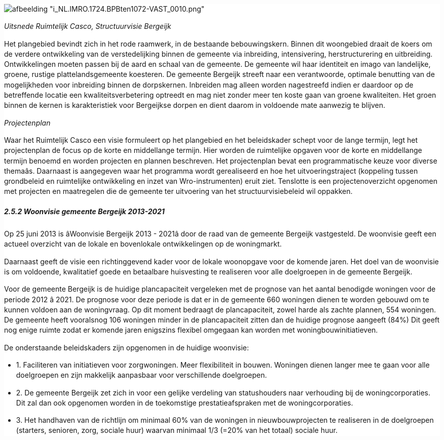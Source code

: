 ![afbeelding "i_NL.IMRO.1724.BPBten1072-VAST_0010.png"](i_NL.IMRO.1724.BPBten1072-VAST_0010.png)

*Uitsnede Ruimtelijk Casco, Structuurvisie Bergeijk*

Het plangebied bevindt zich in het rode raamwerk, in de bestaande bebouwingskern. Binnen dit woongebied draait de koers om de verdere ontwikkeling van de verstedelijking binnen de gemeente via inbreiding, intensivering, herstructurering en uitbreiding. Ontwikkelingen moeten passen bij de aard en schaal van de gemeente. De gemeente wil haar identiteit en imago van landelijke, groene, rustige plattelandsgemeente koesteren. De gemeente Bergeijk streeft naar een verantwoorde, optimale benutting van de mogelijkheden voor inbreiding binnen de dorpskernen. Inbreiden mag alleen worden nagestreefd indien er daardoor op de betreffende locatie een kwaliteitsverbetering optreedt en mag niet zonder meer ten koste gaan van groene kwaliteiten. Het groen binnen de kernen is karakteristiek voor Bergeijkse dorpen en dient daarom in voldoende mate aanwezig te blijven.

*Projectenplan*

Waar het Ruimtelijk Casco een visie formuleert op het plangebied en het beleidskader schept voor de lange termijn, legt het projectenplan de focus op de korte en middellange termijn. Hier worden de ruimtelijke opgaven voor de korte en middellange termijn benoemd en worden projecten en plannen beschreven. Het projectenplan bevat een programmatische keuze voor diverse themaâs. Daarnaast is aangegeven waar het programma wordt gerealiseerd en hoe het uitvoeringstraject (koppeling tussen grondbeleid en ruimtelijke ontwikkeling en inzet van Wro\-instrumenten) eruit ziet. Tenslotte is een projectenoverzicht opgenomen met projecten en maatregelen die de gemeente ter uitvoering van het structuurvisiebeleid wil oppakken.

##### 2\.5\.2 Woonvisie gemeente Bergeijk 2013\-2021

Op 25 juni 2013 is âWoonvisie Bergeijk 2013 \- 2021â door de raad van de gemeente Bergeijk vastgesteld. De woonvisie geeft een actueel overzicht van de lokale en bovenlokale ontwikkelingen op de woningmarkt.

Daarnaast geeft de visie een richtinggevend kader voor de lokale woonopgave voor de komende jaren. Het doel van de woonvisie is om voldoende, kwalitatief goede en betaalbare huisvesting te realiseren voor alle doelgroepen in de gemeente Bergeijk.

Voor de gemeente Bergeijk is de huidige plancapaciteit vergeleken met de prognose van het aantal benodigde woningen voor de periode 2012 â 2021\. De prognose voor deze periode is dat er in de gemeente 660 woningen dienen te worden gebouwd om te kunnen voldoen aan de woningvraag. Op dit moment bedraagt de plancapaciteit, zowel harde als zachte plannen, 554 woningen. De gemeente heeft vooralsnog 106 woningen minder in de plancapaciteit zitten dan de huidige prognose aangeeft (84%) Dit geeft nog enige ruimte zodat er komende jaren enigszins flexibel omgegaan kan worden met woningbouwinitiatieven.

De onderstaande beleidskaders zijn opgenomen in de huidige woonvisie:

* 1\. Faciliteren van initiatieven voor zorgwoningen. Meer flexibiliteit in bouwen. Woningen dienen langer mee te gaan voor alle doelgroepen en zijn makkelijk aanpasbaar voor verschillende doelgroepen.

* 2\. De gemeente Bergeijk zet zich in voor een gelijke verdeling van statushouders naar verhouding bij de woningcorporaties. Dit zal dan ook opgenomen worden in de toekomstige prestatieafspraken met de woningcorporaties.

* 3\. Het handhaven van de richtlijn om minimaal 60% van de woningen in nieuwbouwprojecten te realiseren in de doelgroepen (starters, senioren, zorg, sociale huur) waarvan minimaal 1/3 (\=20% van het totaal) sociale huur.
